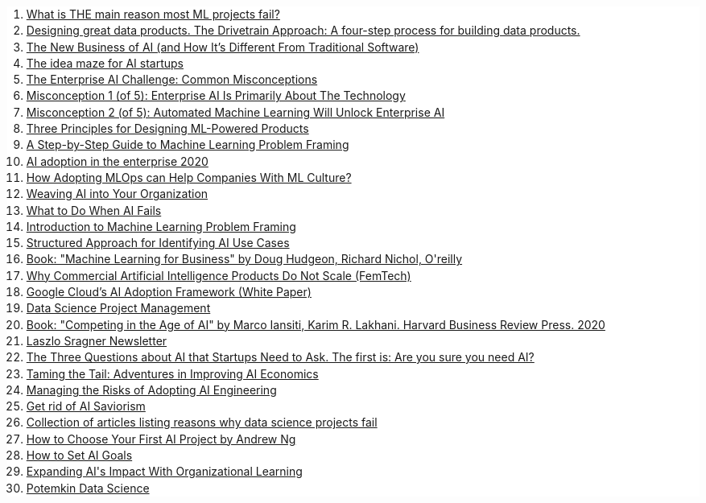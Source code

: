 1. [What is THE main reason most ML projects fail?](https://towardsdatascience.com/what-is-the-main-reason-most-ml-projects-fail-515d409a161f)
1. [Designing great data products. The Drivetrain Approach: A four-step process for building data products.](https://www.oreilly.com/radar/drivetrain-approach-data-products/)
1. [The New Business of AI (and How It’s Different From Traditional Software)](https://a16z.com/2020/02/16/the-new-business-of-ai-and-how-its-different-from-traditional-software/)
1. [The idea maze for AI startups](https://cdixon.org/2015/02/01/the-ai-startup-idea-maze)
1. [The Enterprise AI Challenge: Common Misconceptions](https://www.forbes.com/sites/forbestechcouncil/2020/01/15/the-enterprise-ai-challenge-common-misconceptions/#37ca1e5c5696)
1. [Misconception 1 (of 5): Enterprise AI Is Primarily About The Technology](https://www.forbes.com/sites/forbestechcouncil/2020/01/31/misconception-1-of-5-enterprise-ai-is-primarily-about-the-technology/#151e6711180e)
1. [Misconception 2 (of 5): Automated Machine Learning Will Unlock Enterprise AI](https://www.forbes.com/sites/forbestechcouncil/2020/02/27/misconception-2-of-5-automated-machine-learning-will-unlock-enterprise-ai/#7f618ff97ace)
1. [Three Principles for Designing ML-Powered Products](https://spotify.design/articles/2019-12-10/three-principles-for-designing-ml-powered-products/)
1. [A Step-by-Step Guide to Machine Learning Problem Framing](https://medium.com/thelaunchpad/a-step-by-step-guide-to-machine-learning-problem-framing-6fc17126b981)
1. [AI adoption in the enterprise 2020](https://www.oreilly.com/radar/ai-adoption-in-the-enterprise-2020/)
1. [How Adopting MLOps can Help Companies With ML Culture?](https://www.analyticsinsight.net/adopting-mlops-can-help-companies-ml-culture/)
1. [Weaving AI into Your Organization](https://medium.com/firmai/weaving-ai-into-your-organization-2d9643da50e1)
1. [What to Do When AI Fails](https://www.oreilly.com/radar/what-to-do-when-ai-fails/)
1. [Introduction to Machine Learning Problem Framing](https://developers.google.com/machine-learning/problem-framing)
1. [Structured Approach for Identifying AI Use Cases](https://towardsdatascience.com/proven-structured-approach-for-identifying-ai-use-cases-b876d8d00e5)
1. [Book: "Machine Learning for Business" by Doug Hudgeon, Richard Nichol, O'reilly](https://learning.oreilly.com/library/view/machine-learning-for/9781617295836/)
1. [Why Commercial Artificial Intelligence Products Do Not Scale (FemTech)](https://www.presagen.com/why-commercial-artificial-intelligence-products-do-not-scale)
1. [Google Cloud’s AI Adoption Framework (White Paper)](https://services.google.com/fh/files/misc/ai_adoption_framework_whitepaper.pdf)
1. [Data Science Project Management](http://www.datascience-pm.com/)
1. [Book: "Competing in the Age of AI" by Marco Iansiti, Karim R. Lakhani. Harvard Business Review Press. 2020](https://learning.oreilly.com/library/view/competing-in-the/9781633697638/)
1. [Laszlo Sragner Newsletter](https://laszlo.substack.com/)
1. [The Three Questions about AI that Startups Need to Ask. The first is: Are you sure you need AI?](https://towardsdatascience.com/google-expert-tips-for-artificial-intelligence-startups-three-questions-about-ai-that-startups-need-to-ask-308924cb5324)
1. [Taming the Tail: Adventures in Improving AI Economics](https://a16z.com/2020/08/12/taming-the-tail-adventures-in-improving-ai-economics/)
1. [Managing the Risks of Adopting AI Engineering](https://insights.sei.cmu.edu/sei_blog/2020/08/managing-the-risks-of-adopting-ai-engineering.html)
1. [Get rid of AI Saviorism](https://www.shreya-shankar.com/ai-saviorism/)
1. [Collection of articles listing reasons why data science projects fail](https://github.com/xLaszlo/datascience-fails)
1. [How to Choose Your First AI Project by Andrew Ng](https://hbr.org/2019/02/how-to-choose-your-first-ai-project)
1. [How to Set AI Goals](https://www.oreilly.com/radar/how-to-set-ai-goals/)
1. [Expanding AI's Impact With Organizational Learning](https://sloanreview.mit.edu/projects/expanding-ais-impact-with-organizational-learning/)
1. [Potemkin Data Science](https://mcorrell.medium.com/potemkin-data-science-fba2b5ba5cc6)
